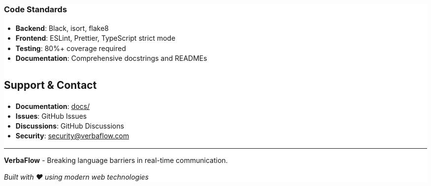 ### Code Standards
- **Backend**: Black, isort, flake8
- **Frontend**: ESLint, Prettier, TypeScript strict mode
- **Testing**: 80%+ coverage required
- **Documentation**: Comprehensive docstrings and READMEs

## Support & Contact

- **Documentation**: [docs/](./docs/)
- **Issues**: GitHub Issues
- **Discussions**: GitHub Discussions
- **Security**: security@verbaflow.com

---

**VerbaFlow** - Breaking language barriers in real-time communication.

*Built with ❤️ using modern web technologies* 